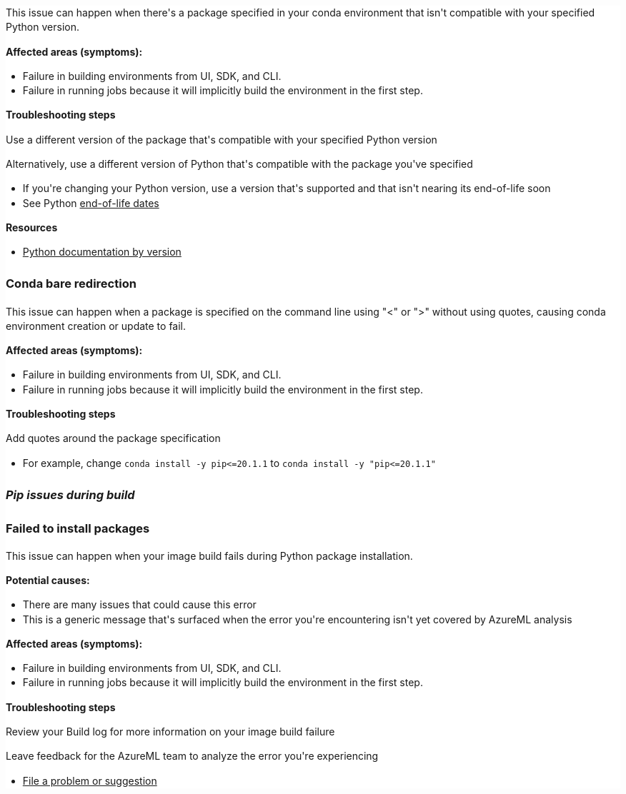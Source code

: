 This issue can happen when there's a package specified in your conda environment that isn't compatible with your specified Python version.

**Affected areas (symptoms):**
* Failure in building environments from UI, SDK, and CLI.
* Failure in running jobs because it will implicitly build the environment in the first step.


**Troubleshooting steps**

Use a different version of the package that's compatible with your specified Python version

Alternatively, use a different version of Python that's compatible with the package you've specified
* If you're changing your Python version, use a version that's supported and that isn't nearing its end-of-life soon
* See Python [end-of-life dates](https://aka.ms/azureml/environment/python-end-of-life)

**Resources**
* [Python documentation by version](https://aka.ms/azureml/environment/python-versions)

### Conda bare redirection

This issue can happen when a package is specified on the command line using "<" or ">" without using quotes, causing conda environment creation or update to fail.

**Affected areas (symptoms):**
* Failure in building environments from UI, SDK, and CLI.
* Failure in running jobs because it will implicitly build the environment in the first step.


**Troubleshooting steps**

Add quotes around the package specification
* For example, change `conda install -y pip<=20.1.1` to `conda install -y "pip<=20.1.1"`

### *Pip issues during build*
### Failed to install packages

This issue can happen when your image build fails during Python package installation.

**Potential causes:**
* There are many issues that could cause this error
* This is a generic message that's surfaced when the error you're encountering isn't yet covered by AzureML analysis

**Affected areas (symptoms):**
* Failure in building environments from UI, SDK, and CLI.
* Failure in running jobs because it will implicitly build the environment in the first step.


**Troubleshooting steps**

Review your Build log for more information on your image build failure 

Leave feedback for the AzureML team to analyze the error you're experiencing
* [File a problem or suggestion](https://github.com/Azure/azureml-assets/issues/new?assignees=&labels=environmentLogs&template=environmentLogsFeedback.yml)

